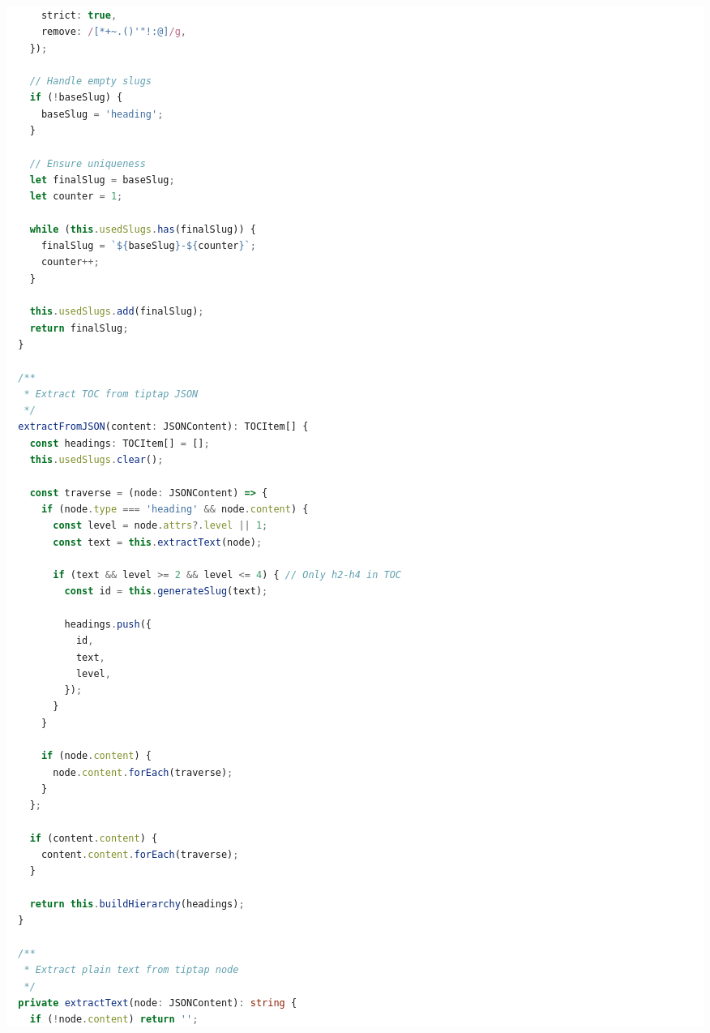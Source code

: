 ```typescript
      strict: true,
      remove: /[*+~.()'"!:@]/g,
    });

    // Handle empty slugs
    if (!baseSlug) {
      baseSlug = 'heading';
    }

    // Ensure uniqueness
    let finalSlug = baseSlug;
    let counter = 1;

    while (this.usedSlugs.has(finalSlug)) {
      finalSlug = `${baseSlug}-${counter}`;
      counter++;
    }

    this.usedSlugs.add(finalSlug);
    return finalSlug;
  }

  /**
   * Extract TOC from tiptap JSON
   */
  extractFromJSON(content: JSONContent): TOCItem[] {
    const headings: TOCItem[] = [];
    this.usedSlugs.clear();

    const traverse = (node: JSONContent) => {
      if (node.type === 'heading' && node.content) {
        const level = node.attrs?.level || 1;
        const text = this.extractText(node);

        if (text && level >= 2 && level <= 4) { // Only h2-h4 in TOC
          const id = this.generateSlug(text);

          headings.push({
            id,
            text,
            level,
          });
        }
      }

      if (node.content) {
        node.content.forEach(traverse);
      }
    };

    if (content.content) {
      content.content.forEach(traverse);
    }

    return this.buildHierarchy(headings);
  }

  /**
   * Extract plain text from tiptap node
   */
  private extractText(node: JSONContent): string {
    if (!node.content) return '';

```